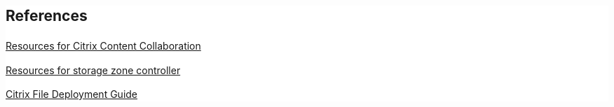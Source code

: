 ## References

[Resources for Citrix Content Collaboration](https://docs.citrix.com/en-us/citrix-content-collaboration.html)

[Resources for storage zone controller](https://docs.citrix.com/en-us/tech-zone/design/reference-architectures/customer-storage-zones-on-premises.html)

[Citrix File Deployment Guide](https://docs.citrix.com/en-us/tech-zone/build/deployment-guides/citrix-files.html)
